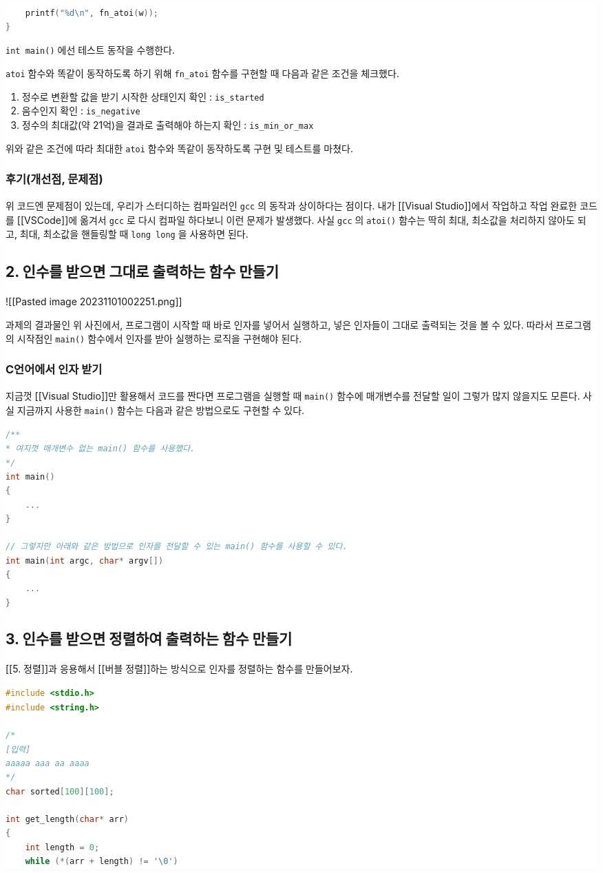 ```c
	printf("%d\n", fn_atoi(w));
}
```

`int main()` 에선 테스트 동작을 수행한다.

`atoi` 함수와 똑같이 동작하도록 하기 위해 `fn_atoi` 함수를 구현할 때 다음과 같은 조건을 체크했다.
1. 정수로 변환할 값을 받기 시작한 상태인지 확인 : `is_started`
2. 음수인지 확인 : `is_negative`
3. 정수의 최대값(약 21억)을 결과로 출력해야 하는지 확인 : `is_min_or_max`

위와 같은 조건에 따라 최대한 `atoi` 함수와 똑같이 동작하도록 구현 및 테스트를 마쳤다.

### 후기(개선점, 문제점)

위 코드엔 문제점이 있는데, 우리가 스터디하는 컴파일러인 `gcc` 의 동작과 상이하다는 점이다. 내가 [[Visual Studio]]에서 작업하고 작업 완료한 코드를 [[VSCode]]에 옮겨서 `gcc` 로 다시 컴파일 하다보니 이런 문제가 발생했다. 사실 `gcc` 의 `atoi()` 함수는 딱히 최대, 최소값을 처리하지 않아도 되고, 최대, 최소값을 핸들링할 때 `long long` 을 사용하면 된다.

## 2. 인수를 받으면 그대로 출력하는 함수 만들기

![[Pasted image 20231101002251.png]]

과제의 결과물인 위 사진에서, 프로그램이 시작할 때 바로 인자를 넣어서 실행하고, 넣은 인자들이 그대로 출력되는 것을 볼 수 있다. 따라서 프로그램의 시작점인 `main()` 함수에서 인자를 받아 실행하는 로직을 구현해야 된다.

### C언어에서 인자 받기

지금껏 [[Visual Studio]]만 활용해서 코드를 짠다면 프로그램을 실행할 때 `main()` 함수에 매개변수를 전달할 일이 그렇가 많지 않을지도 모른다.
사실 지금까지 사용한 `main()` 함수는 다음과 같은 방법으로도 구현할 수 있다.

```c
/**
* 여지껏 매개변수 없는 main() 함수를 사용했다.
*/
int main()
{
	...
}

// 그렇지만 아래와 같은 방법으로 인자를 전달할 수 있는 main() 함수를 사용할 수 있다.
int main(int argc, char* argv[])
{
	...
}
```


## 3. 인수를 받으면 정렬하여 출력하는 함수 만들기

[[5. 정렬]]과 응용해서 [[버블 정렬]]하는 방식으로 인자를 정렬하는 함수를 만들어보자.

```c
#include <stdio.h>
#include <string.h>

/*
[입력]
aaaaa aaa aa aaaa
*/
char sorted[100][100];

int get_length(char* arr)
{
	int length = 0;
	while (*(arr + length) != '\0')
```